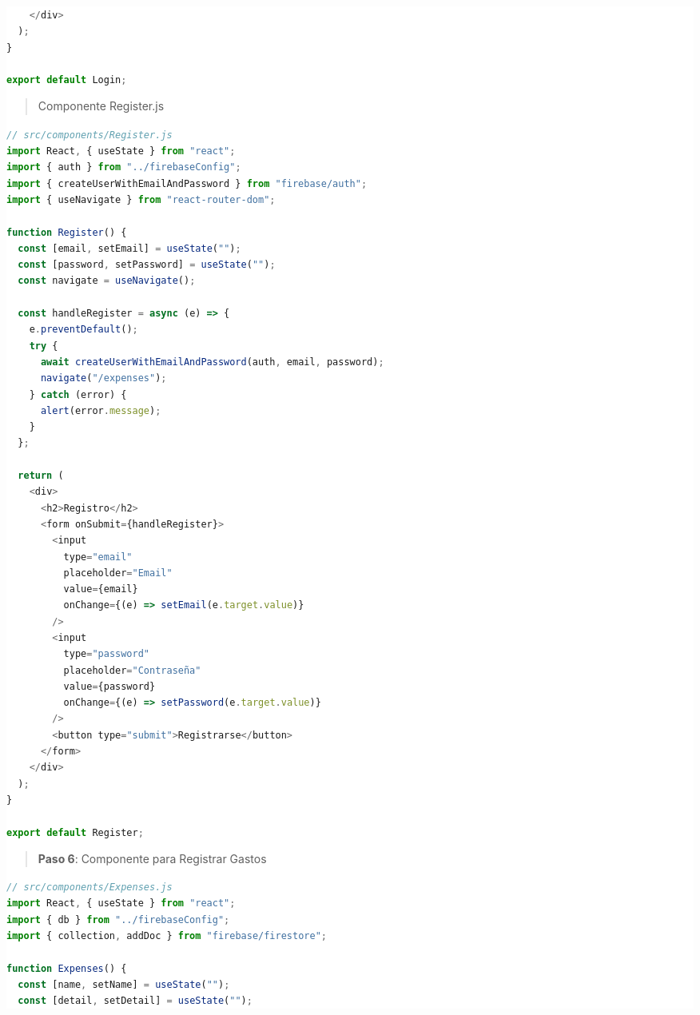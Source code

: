 ```javascript
    </div>
  );
}

export default Login;
```
> Componente Register.js
> 
```javascript
// src/components/Register.js
import React, { useState } from "react";
import { auth } from "../firebaseConfig";
import { createUserWithEmailAndPassword } from "firebase/auth";
import { useNavigate } from "react-router-dom";

function Register() {
  const [email, setEmail] = useState("");
  const [password, setPassword] = useState("");
  const navigate = useNavigate();

  const handleRegister = async (e) => {
    e.preventDefault();
    try {
      await createUserWithEmailAndPassword(auth, email, password);
      navigate("/expenses");
    } catch (error) {
      alert(error.message);
    }
  };

  return (
    <div>
      <h2>Registro</h2>
      <form onSubmit={handleRegister}>
        <input
          type="email"
          placeholder="Email"
          value={email}
          onChange={(e) => setEmail(e.target.value)}
        />
        <input
          type="password"
          placeholder="Contraseña"
          value={password}
          onChange={(e) => setPassword(e.target.value)}
        />
        <button type="submit">Registrarse</button>
      </form>
    </div>
  );
}

export default Register;
```
> **Paso 6**: Componente para Registrar Gastos
```javascript
// src/components/Expenses.js
import React, { useState } from "react";
import { db } from "../firebaseConfig";
import { collection, addDoc } from "firebase/firestore";

function Expenses() {
  const [name, setName] = useState("");
  const [detail, setDetail] = useState("");
```